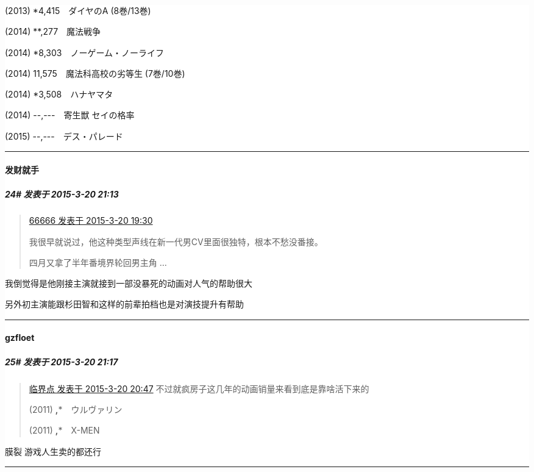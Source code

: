 (2013) *4,415　ダイヤのA (8巻/13巻)

(2014) **,277　魔法戦争

(2014) *8,303　ノーゲーム・ノーライフ

(2014) 11,575　魔法科高校の劣等生 (7巻/10巻)

(2014) *3,508　ハナヤマタ

(2014) --,---　寄生獣 セイの格率

(2015) --,---　デス・パレード







*****

####  发财就手  
##### 24#       发表于 2015-3-20 21:13



<blockquote><a href="httphttps://bbs.saraba1st.com/2b/forum.php?mod=redirect&amp;goto=findpost&amp;pid=28411642&amp;ptid=1105845" target="_blank">66666 发表于 2015-3-20 19:30</a>

我很早就说过，他这种类型声线在新一代男CV里面很独特，根本不愁没番接。

四月又拿了半年番境界轮回男主角 ...</blockquote>
我倒觉得是他刚接主演就接到一部没暴死的动画对人气的帮助很大


另外初主演能跟杉田智和这样的前辈拍档也是对演技提升有帮助







*****

####  gzfloet  
##### 25#       发表于 2015-3-20 21:17



<blockquote><a href="httphttps://bbs.saraba1st.com/2b/forum.php?mod=redirect&amp;amp;goto=findpost&amp;amp;pid=28412238&amp;amp;ptid=1105845" target="_blank">临界点 发表于 2015-3-20 20:47</a>
不过就疯房子这几年的动画销量来看到底是靠啥活下来的

(2011) **,***　ウルヴァリン

(2011) **,***　X-MEN</blockquote>
膜裂 游戏人生卖的都还行







*****
